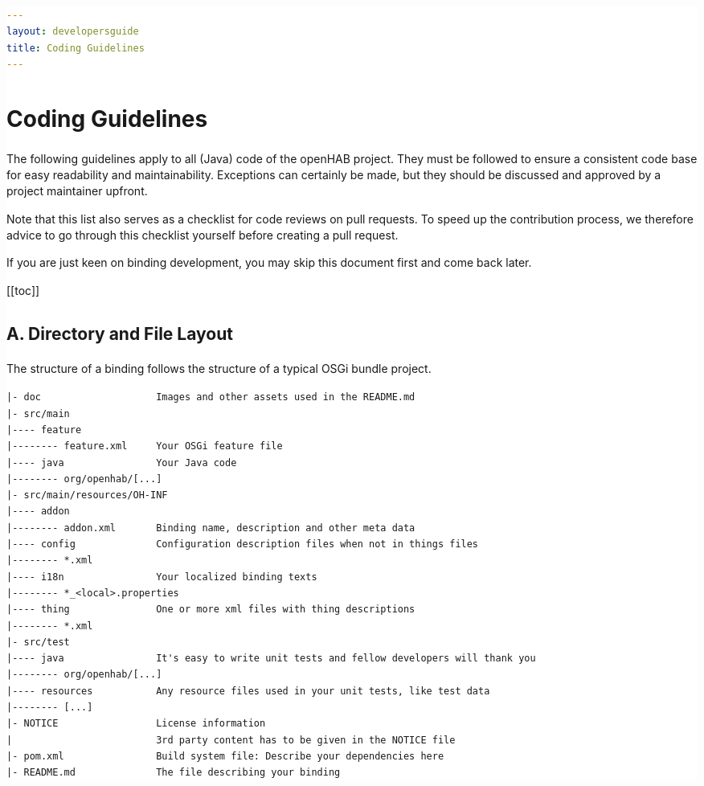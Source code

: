 ```yaml
---
layout: developersguide
title: Coding Guidelines
---
```


# Coding Guidelines

The following guidelines apply to all (Java) code of the openHAB project.
They must be followed to ensure a consistent code base for easy readability and maintainability.
Exceptions can certainly be made, but they should be discussed and approved by a project maintainer upfront.

Note that this list also serves as a checklist for code reviews on pull requests.
To speed up the contribution process, we therefore advice to go through this checklist yourself before creating a pull request.

If you are just keen on binding development, you may skip this document first and come back later.

[[toc]]

## A. Directory and File Layout

The structure of a binding follows the structure of a typical OSGi bundle project.

```text
|- doc                    Images and other assets used in the README.md
|- src/main
|---- feature
|-------- feature.xml     Your OSGi feature file
|---- java                Your Java code
|-------- org/openhab/[...]
|- src/main/resources/OH-INF
|---- addon
|-------- addon.xml       Binding name, description and other meta data
|---- config              Configuration description files when not in things files
|-------- *.xml
|---- i18n                Your localized binding texts
|-------- *_<local>.properties
|---- thing               One or more xml files with thing descriptions
|-------- *.xml
|- src/test
|---- java                It's easy to write unit tests and fellow developers will thank you
|-------- org/openhab/[...]
|---- resources           Any resource files used in your unit tests, like test data
|-------- [...]
|- NOTICE                 License information
|                         3rd party content has to be given in the NOTICE file
|- pom.xml                Build system file: Describe your dependencies here
|- README.md              The file describing your binding
```
